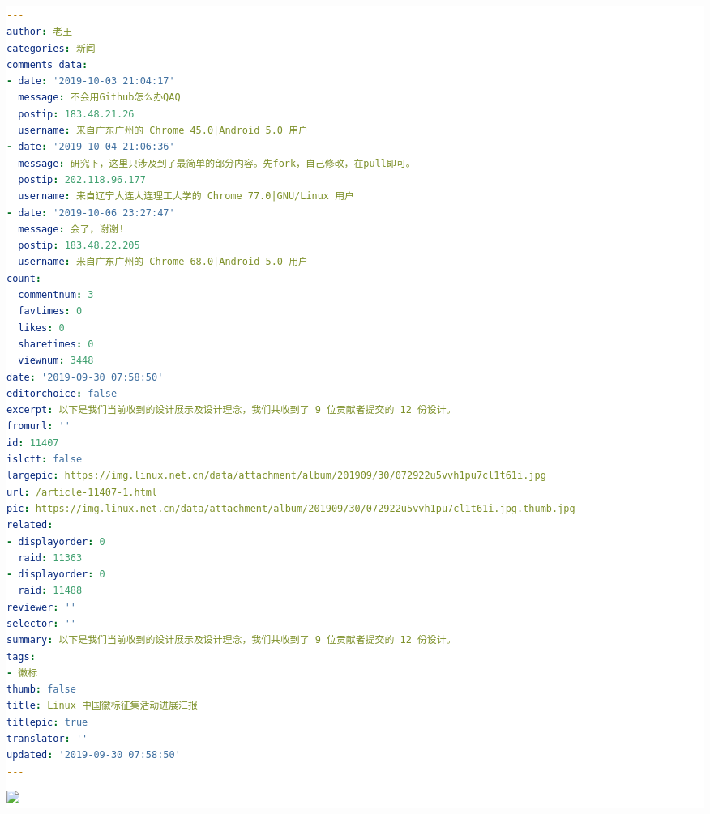 ```yaml
---
author: 老王
categories: 新闻
comments_data:
- date: '2019-10-03 21:04:17'
  message: 不会用Github怎么办QAQ
  postip: 183.48.21.26
  username: 来自广东广州的 Chrome 45.0|Android 5.0 用户
- date: '2019-10-04 21:06:36'
  message: 研究下，这里只涉及到了最简单的部分内容。先fork，自己修改，在pull即可。
  postip: 202.118.96.177
  username: 来自辽宁大连大连理工大学的 Chrome 77.0|GNU/Linux 用户
- date: '2019-10-06 23:27:47'
  message: 会了，谢谢!
  postip: 183.48.22.205
  username: 来自广东广州的 Chrome 68.0|Android 5.0 用户
count:
  commentnum: 3
  favtimes: 0
  likes: 0
  sharetimes: 0
  viewnum: 3448
date: '2019-09-30 07:58:50'
editorchoice: false
excerpt: 以下是我们当前收到的设计展示及设计理念，我们共收到了 9 位贡献者提交的 12 份设计。
fromurl: ''
id: 11407
islctt: false
largepic: https://img.linux.net.cn/data/attachment/album/201909/30/072922u5vvh1pu7cl1t61i.jpg
url: /article-11407-1.html
pic: https://img.linux.net.cn/data/attachment/album/201909/30/072922u5vvh1pu7cl1t61i.jpg.thumb.jpg
related:
- displayorder: 0
  raid: 11363
- displayorder: 0
  raid: 11488
reviewer: ''
selector: ''
summary: 以下是我们当前收到的设计展示及设计理念，我们共收到了 9 位贡献者提交的 12 份设计。
tags:
- 徽标
thumb: false
title: Linux 中国徽标征集活动进展汇报
titlepic: true
translator: ''
updated: '2019-09-30 07:58:50'
---
```


![](/data/attachment/album/201909/30/072922u5vvh1pu7cl1t61i.jpg)
